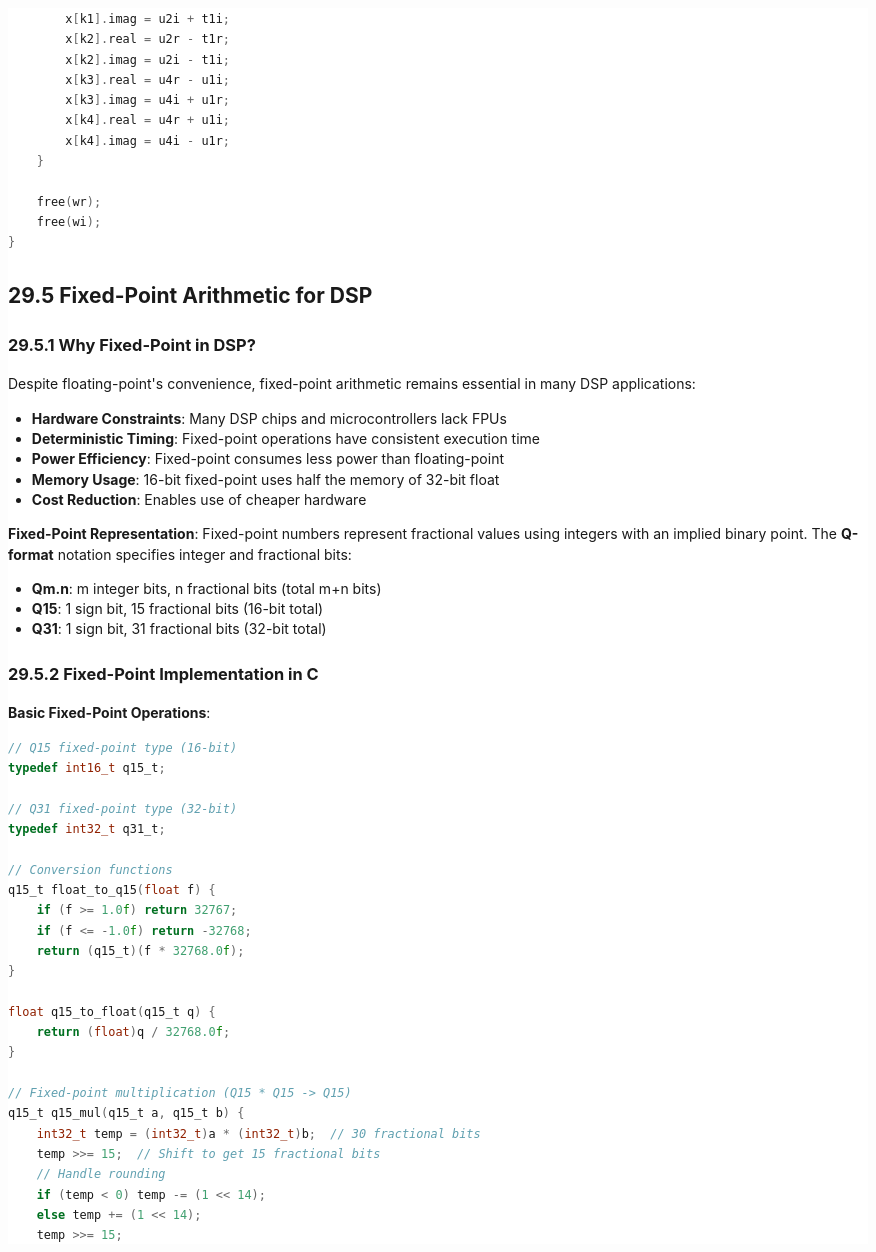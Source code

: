 ```c
        x[k1].imag = u2i + t1i;
        x[k2].real = u2r - t1r;
        x[k2].imag = u2i - t1i;
        x[k3].real = u4r - u1i;
        x[k3].imag = u4i + u1r;
        x[k4].real = u4r + u1i;
        x[k4].imag = u4i - u1r;
    }
    
    free(wr);
    free(wi);
}
```

## 29.5 Fixed-Point Arithmetic for DSP

### 29.5.1 Why Fixed-Point in DSP?

Despite floating-point's convenience, fixed-point arithmetic remains essential in many DSP applications:

- **Hardware Constraints**: Many DSP chips and microcontrollers lack FPUs
- **Deterministic Timing**: Fixed-point operations have consistent execution time
- **Power Efficiency**: Fixed-point consumes less power than floating-point
- **Memory Usage**: 16-bit fixed-point uses half the memory of 32-bit float
- **Cost Reduction**: Enables use of cheaper hardware

**Fixed-Point Representation**:
Fixed-point numbers represent fractional values using integers with an implied binary point. The **Q-format** notation specifies integer and fractional bits:

- **Qm.n**: m integer bits, n fractional bits (total m+n bits)
- **Q15**: 1 sign bit, 15 fractional bits (16-bit total)
- **Q31**: 1 sign bit, 31 fractional bits (32-bit total)

### 29.5.2 Fixed-Point Implementation in C

**Basic Fixed-Point Operations**:
```c
// Q15 fixed-point type (16-bit)
typedef int16_t q15_t;

// Q31 fixed-point type (32-bit)
typedef int32_t q31_t;

// Conversion functions
q15_t float_to_q15(float f) {
    if (f >= 1.0f) return 32767;
    if (f <= -1.0f) return -32768;
    return (q15_t)(f * 32768.0f);
}

float q15_to_float(q15_t q) {
    return (float)q / 32768.0f;
}

// Fixed-point multiplication (Q15 * Q15 -> Q15)
q15_t q15_mul(q15_t a, q15_t b) {
    int32_t temp = (int32_t)a * (int32_t)b;  // 30 fractional bits
    temp >>= 15;  // Shift to get 15 fractional bits
    // Handle rounding
    if (temp < 0) temp -= (1 << 14);
    else temp += (1 << 14);
    temp >>= 15;
```